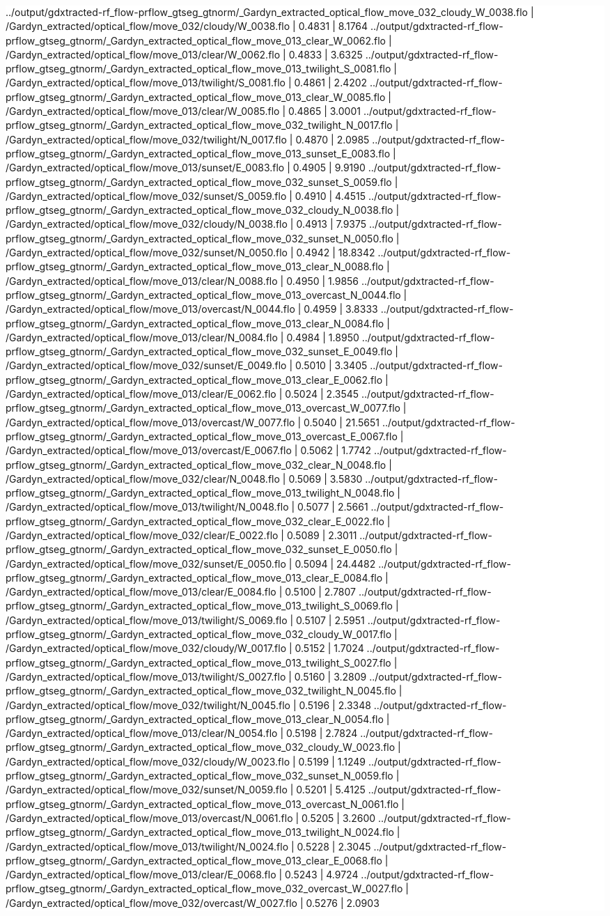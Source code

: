 ../output/gdxtracted-rf_flow-prflow_gtseg_gtnorm/_Gardyn_extracted_optical_flow_move_032_cloudy_W_0038.flo | /Gardyn_extracted/optical_flow/move_032/cloudy/W_0038.flo | 0.4831 | 8.1764
../output/gdxtracted-rf_flow-prflow_gtseg_gtnorm/_Gardyn_extracted_optical_flow_move_013_clear_W_0062.flo | /Gardyn_extracted/optical_flow/move_013/clear/W_0062.flo | 0.4833 | 3.6325
../output/gdxtracted-rf_flow-prflow_gtseg_gtnorm/_Gardyn_extracted_optical_flow_move_013_twilight_S_0081.flo | /Gardyn_extracted/optical_flow/move_013/twilight/S_0081.flo | 0.4861 | 2.4202
../output/gdxtracted-rf_flow-prflow_gtseg_gtnorm/_Gardyn_extracted_optical_flow_move_013_clear_W_0085.flo | /Gardyn_extracted/optical_flow/move_013/clear/W_0085.flo | 0.4865 | 3.0001
../output/gdxtracted-rf_flow-prflow_gtseg_gtnorm/_Gardyn_extracted_optical_flow_move_032_twilight_N_0017.flo | /Gardyn_extracted/optical_flow/move_032/twilight/N_0017.flo | 0.4870 | 2.0985
../output/gdxtracted-rf_flow-prflow_gtseg_gtnorm/_Gardyn_extracted_optical_flow_move_013_sunset_E_0083.flo | /Gardyn_extracted/optical_flow/move_013/sunset/E_0083.flo | 0.4905 | 9.9190
../output/gdxtracted-rf_flow-prflow_gtseg_gtnorm/_Gardyn_extracted_optical_flow_move_032_sunset_S_0059.flo | /Gardyn_extracted/optical_flow/move_032/sunset/S_0059.flo | 0.4910 | 4.4515
../output/gdxtracted-rf_flow-prflow_gtseg_gtnorm/_Gardyn_extracted_optical_flow_move_032_cloudy_N_0038.flo | /Gardyn_extracted/optical_flow/move_032/cloudy/N_0038.flo | 0.4913 | 7.9375
../output/gdxtracted-rf_flow-prflow_gtseg_gtnorm/_Gardyn_extracted_optical_flow_move_032_sunset_N_0050.flo | /Gardyn_extracted/optical_flow/move_032/sunset/N_0050.flo | 0.4942 | 18.8342
../output/gdxtracted-rf_flow-prflow_gtseg_gtnorm/_Gardyn_extracted_optical_flow_move_013_clear_N_0088.flo | /Gardyn_extracted/optical_flow/move_013/clear/N_0088.flo | 0.4950 | 1.9856
../output/gdxtracted-rf_flow-prflow_gtseg_gtnorm/_Gardyn_extracted_optical_flow_move_013_overcast_N_0044.flo | /Gardyn_extracted/optical_flow/move_013/overcast/N_0044.flo | 0.4959 | 3.8333
../output/gdxtracted-rf_flow-prflow_gtseg_gtnorm/_Gardyn_extracted_optical_flow_move_013_clear_N_0084.flo | /Gardyn_extracted/optical_flow/move_013/clear/N_0084.flo | 0.4984 | 1.8950
../output/gdxtracted-rf_flow-prflow_gtseg_gtnorm/_Gardyn_extracted_optical_flow_move_032_sunset_E_0049.flo | /Gardyn_extracted/optical_flow/move_032/sunset/E_0049.flo | 0.5010 | 3.3405
../output/gdxtracted-rf_flow-prflow_gtseg_gtnorm/_Gardyn_extracted_optical_flow_move_013_clear_E_0062.flo | /Gardyn_extracted/optical_flow/move_013/clear/E_0062.flo | 0.5024 | 2.3545
../output/gdxtracted-rf_flow-prflow_gtseg_gtnorm/_Gardyn_extracted_optical_flow_move_013_overcast_W_0077.flo | /Gardyn_extracted/optical_flow/move_013/overcast/W_0077.flo | 0.5040 | 21.5651
../output/gdxtracted-rf_flow-prflow_gtseg_gtnorm/_Gardyn_extracted_optical_flow_move_013_overcast_E_0067.flo | /Gardyn_extracted/optical_flow/move_013/overcast/E_0067.flo | 0.5062 | 1.7742
../output/gdxtracted-rf_flow-prflow_gtseg_gtnorm/_Gardyn_extracted_optical_flow_move_032_clear_N_0048.flo | /Gardyn_extracted/optical_flow/move_032/clear/N_0048.flo | 0.5069 | 3.5830
../output/gdxtracted-rf_flow-prflow_gtseg_gtnorm/_Gardyn_extracted_optical_flow_move_013_twilight_N_0048.flo | /Gardyn_extracted/optical_flow/move_013/twilight/N_0048.flo | 0.5077 | 2.5661
../output/gdxtracted-rf_flow-prflow_gtseg_gtnorm/_Gardyn_extracted_optical_flow_move_032_clear_E_0022.flo | /Gardyn_extracted/optical_flow/move_032/clear/E_0022.flo | 0.5089 | 2.3011
../output/gdxtracted-rf_flow-prflow_gtseg_gtnorm/_Gardyn_extracted_optical_flow_move_032_sunset_E_0050.flo | /Gardyn_extracted/optical_flow/move_032/sunset/E_0050.flo | 0.5094 | 24.4482
../output/gdxtracted-rf_flow-prflow_gtseg_gtnorm/_Gardyn_extracted_optical_flow_move_013_clear_E_0084.flo | /Gardyn_extracted/optical_flow/move_013/clear/E_0084.flo | 0.5100 | 2.7807
../output/gdxtracted-rf_flow-prflow_gtseg_gtnorm/_Gardyn_extracted_optical_flow_move_013_twilight_S_0069.flo | /Gardyn_extracted/optical_flow/move_013/twilight/S_0069.flo | 0.5107 | 2.5951
../output/gdxtracted-rf_flow-prflow_gtseg_gtnorm/_Gardyn_extracted_optical_flow_move_032_cloudy_W_0017.flo | /Gardyn_extracted/optical_flow/move_032/cloudy/W_0017.flo | 0.5152 | 1.7024
../output/gdxtracted-rf_flow-prflow_gtseg_gtnorm/_Gardyn_extracted_optical_flow_move_013_twilight_S_0027.flo | /Gardyn_extracted/optical_flow/move_013/twilight/S_0027.flo | 0.5160 | 3.2809
../output/gdxtracted-rf_flow-prflow_gtseg_gtnorm/_Gardyn_extracted_optical_flow_move_032_twilight_N_0045.flo | /Gardyn_extracted/optical_flow/move_032/twilight/N_0045.flo | 0.5196 | 2.3348
../output/gdxtracted-rf_flow-prflow_gtseg_gtnorm/_Gardyn_extracted_optical_flow_move_013_clear_N_0054.flo | /Gardyn_extracted/optical_flow/move_013/clear/N_0054.flo | 0.5198 | 2.7824
../output/gdxtracted-rf_flow-prflow_gtseg_gtnorm/_Gardyn_extracted_optical_flow_move_032_cloudy_W_0023.flo | /Gardyn_extracted/optical_flow/move_032/cloudy/W_0023.flo | 0.5199 | 1.1249
../output/gdxtracted-rf_flow-prflow_gtseg_gtnorm/_Gardyn_extracted_optical_flow_move_032_sunset_N_0059.flo | /Gardyn_extracted/optical_flow/move_032/sunset/N_0059.flo | 0.5201 | 5.4125
../output/gdxtracted-rf_flow-prflow_gtseg_gtnorm/_Gardyn_extracted_optical_flow_move_013_overcast_N_0061.flo | /Gardyn_extracted/optical_flow/move_013/overcast/N_0061.flo | 0.5205 | 3.2600
../output/gdxtracted-rf_flow-prflow_gtseg_gtnorm/_Gardyn_extracted_optical_flow_move_013_twilight_N_0024.flo | /Gardyn_extracted/optical_flow/move_013/twilight/N_0024.flo | 0.5228 | 2.3045
../output/gdxtracted-rf_flow-prflow_gtseg_gtnorm/_Gardyn_extracted_optical_flow_move_013_clear_E_0068.flo | /Gardyn_extracted/optical_flow/move_013/clear/E_0068.flo | 0.5243 | 4.9724
../output/gdxtracted-rf_flow-prflow_gtseg_gtnorm/_Gardyn_extracted_optical_flow_move_032_overcast_W_0027.flo | /Gardyn_extracted/optical_flow/move_032/overcast/W_0027.flo | 0.5276 | 2.0903